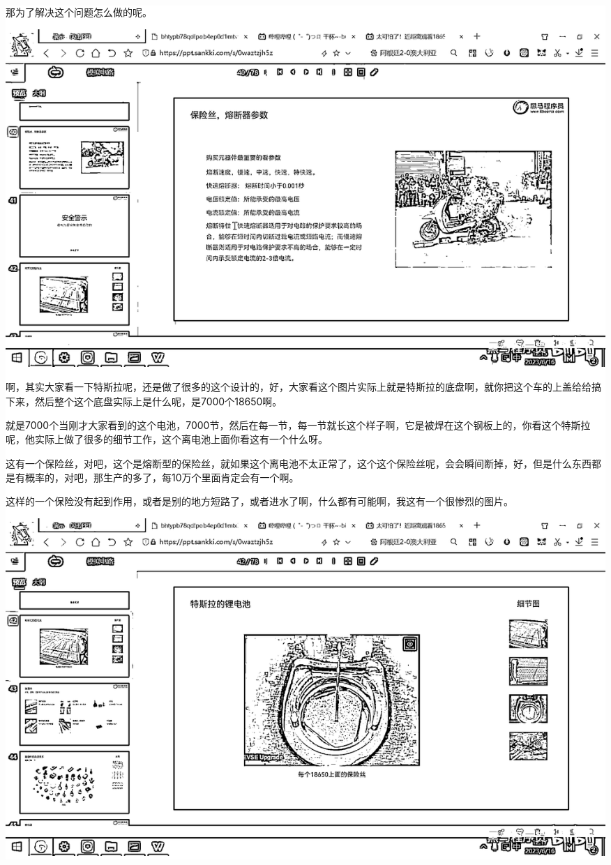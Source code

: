 那为了解决这个问题怎么做的呢。

![](img/afb347c4900054c28614c8cc5e1d24c6_64.png)

啊，其实大家看一下特斯拉呢，还是做了很多的这个设计的，好，大家看这个图片实际上就是特斯拉的底盘啊，就你把这个车的上盖给给搞下来，然后整个这个底盘实际上是什么呢，是7000个18650啊。

就是7000个当刚才大家看到的这个电池，7000节，然后在每一节，每一节就长这个样子啊，它是被焊在这个钢板上的，你看这个特斯拉呢，他实际上做了很多的细节工作，这个离电池上面你看这有一个什么呀。

这有一个保险丝，对吧，这个是熔断型的保险丝，就如果这个离电池不太正常了，这个这个保险丝呢，会会瞬间断掉，好，但是什么东西都是有概率的，对吧，那生产的多了，每10万个里面肯定会有一个啊。

这样的一个保险没有起到作用，或者是别的地方短路了，或者进水了啊，什么都有可能啊，我这有一个很惨烈的图片。

![](img/afb347c4900054c28614c8cc5e1d24c6_66.png)

